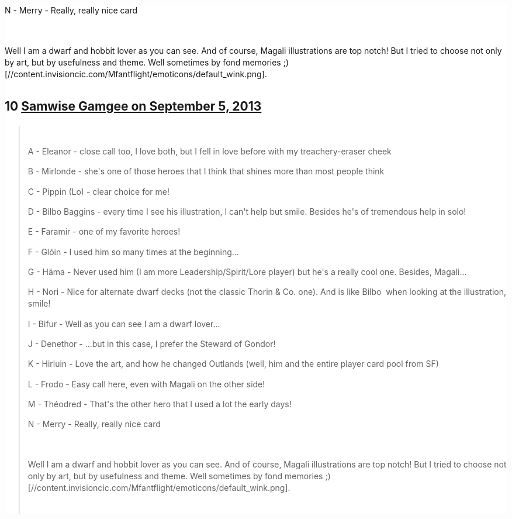 
N - Merry - Really, really nice card


 


Well I am a dwarf and hobbit lover as you can see. And of course, Magali illustrations are top notch! But I tried to choose not only by art, but by usefulness and theme. Well sometimes by fond memories ;) [//content.invisioncic.com/Mfantflight/emoticons/default_wink.png].

## 10 [Samwise Gamgee on September 5, 2013](https://community.fantasyflightgames.com/topic/89803-the-hero-championship/?do=findComment&comment=857894)

>  
> 
> A - Eleanor - close call too, I love both, but I fell in love before with my treachery-eraser cheek
> 
> B - Mirlonde - she's one of those heroes that I think that shines more than most people think
> 
> C - Pippin (Lo) - clear choice for me!
> 
> D - Bilbo Baggins - every time I see his illustration, I can't help but smile. Besides he's of tremendous help in solo!
> 
> E - Faramir - one of my favorite heroes!
> 
> F - Glóin - I used him so many times at the beginning...
> 
> G - Háma - Never used him (I am more Leadership/Spirit/Lore player) but he's a really cool one. Besides, Magali...
> 
> H - Nori - Nice for alternate dwarf decks (not the classic Thorin & Co. one). And is like Bilbo  when looking at the illustration, smile!
> 
> I - Bifur - Well as you can see I am a dwarf lover...
> 
> J - Denethor - ...but in this case, I prefer the Steward of Gondor!
> 
> K - Hirluin - Love the art, and how he changed Outlands (well, him and the entire player card pool from SF)
> 
> L - Frodo - Easy call here, even with Magali on the other side!
> 
> M - Théodred - That's the other hero that I used a lot the early days!
> 
> N - Merry - Really, really nice card
> 
>  
> 
> Well I am a dwarf and hobbit lover as you can see. And of course, Magali illustrations are top notch! But I tried to choose not only by art, but by usefulness and theme. Well sometimes by fond memories ;) [//content.invisioncic.com/Mfantflight/emoticons/default_wink.png].
> 
>  

